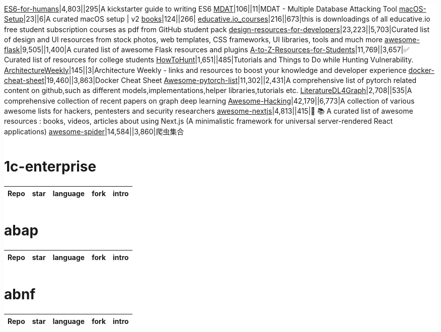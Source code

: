 [ES6-for-humans](https://github.com/metagrover/ES6-for-humans)|4,803||295|A kickstarter guide to writing ES6
[MDAT](https://github.com/SafeGroceryStore/MDAT)|106||11|MDAT - Multiple Database Attacking Tool
[macOS-Setup](https://github.com/marmmaz/macOS-Setup)|23||6|A curated macOS setup | v2
[books](https://github.com/sanigo/books)|124||266|
[educative.io_courses](https://github.com/merry75/educative.io_courses)|216||673|this is downloadings of all educative.io free student subscription courses as pdf from GitHub student pack
[design-resources-for-developers](https://github.com/bradtraversy/design-resources-for-developers)|23,223||5,703|Curated list of design and UI resources from stock photos, web templates, CSS frameworks, UI libraries, tools and much more
[awesome-flask](https://github.com/humiaozuzu/awesome-flask)|9,505||1,400|A curated list of awesome Flask resources and plugins
[A-to-Z-Resources-for-Students](https://github.com/dipakkr/A-to-Z-Resources-for-Students)|11,769||3,657|✅ Curated list of resources for college students
[HowToHunt](https://github.com/KathanP19/HowToHunt)|1,651||485|Tutorials and Things to Do while Hunting Vulnerability.
[ArchitectureWeekly](https://github.com/oskardudycz/ArchitectureWeekly)|145||3|Architecture Weekly - links and resources to boost your knowledge and developer experience
[docker-cheat-sheet](https://github.com/wsargent/docker-cheat-sheet)|19,460||3,863|Docker Cheat Sheet
[Awesome-pytorch-list](https://github.com/bharathgs/Awesome-pytorch-list)|11,302||2,431|A comprehensive list of pytorch related content on github,such as different models,implementations,helper libraries,tutorials etc.
[LiteratureDL4Graph](https://github.com/DeepGraphLearning/LiteratureDL4Graph)|2,708||535|A comprehensive collection of recent papers on graph deep learning
[Awesome-Hacking](https://github.com/Hack-with-Github/Awesome-Hacking)|42,179||6,773|A collection of various awesome lists for hackers, pentesters and security researchers
[awesome-nextjs](https://github.com/unicodeveloper/awesome-nextjs)|4,813||415|📔 📚 A curated list of awesome resources : books, videos, articles about using Next.js (A minimalistic framework for universal server-rendered React applications)
[awesome-spider](https://github.com/facert/awesome-spider)|14,584||3,860|爬虫集合


# 1c-enterprise

Repo|star|language|fork|intro
-|-|-|-|-



# abap

Repo|star|language|fork|intro
-|-|-|-|-



# abnf

Repo|star|language|fork|intro
-|-|-|-|-
